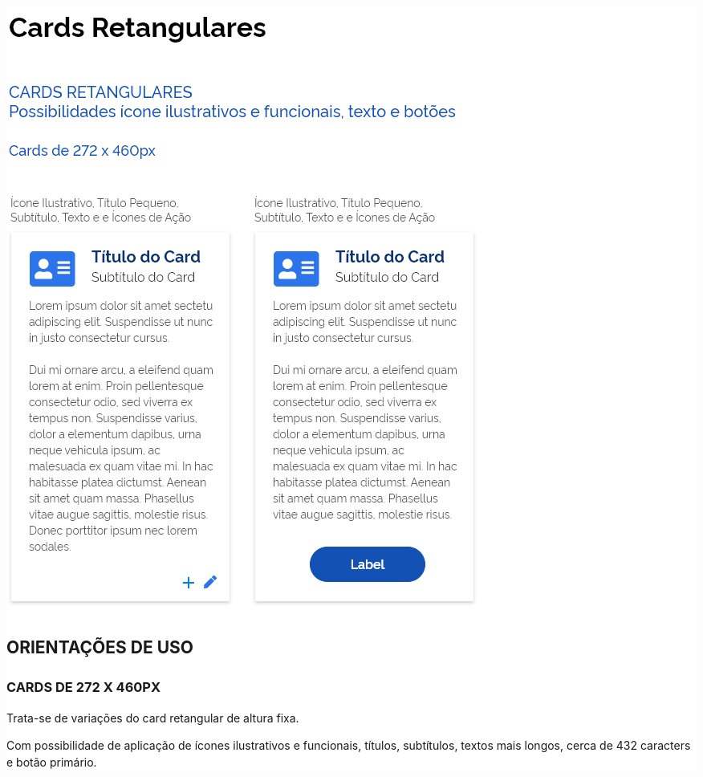 ![Cards Retangulares 2](../../assets/images/components_img/cards/cards-retangulares.png)

## ORIENTAÇÕES DE USO

### CARDS DE 272 X 460PX

Trata-se de variações do card retangular de altura fixa.

Com possibilidade de aplicação de ícones ilustrativos e funcionais, títulos, subtítulos, textos mais longos, cerca de 432 caracters e botão primário.
